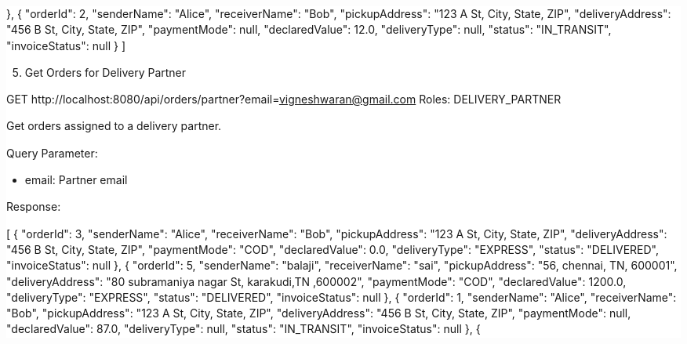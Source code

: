 },
{
"orderId": 2,
"senderName": "Alice",
"receiverName": "Bob",
"pickupAddress": "123 A St, City, State, ZIP",
"deliveryAddress": "456 B St, City, State, ZIP",
"paymentMode": null,
"declaredValue": 12.0,
"deliveryType": null,
"status": "IN_TRANSIT",
"invoiceStatus": null
}
]



 5. Get Orders for Delivery Partner

GET http://localhost:8080/api/orders/partner?email=vigneshwaran@gmail.com 
Roles: DELIVERY_PARTNER

Get orders assigned to a delivery partner.

Query Parameter:
- email: Partner email

Response: 

[
{
"orderId": 3,
"senderName": "Alice",
"receiverName": "Bob",
"pickupAddress": "123 A St, City, State, ZIP",
"deliveryAddress": "456 B St, City, State, ZIP",
"paymentMode": "COD",
"declaredValue": 0.0,
"deliveryType": "EXPRESS",
"status": "DELIVERED",
"invoiceStatus": null
},
{
"orderId": 5,
"senderName": "balaji",
"receiverName": "sai",
"pickupAddress": "56, chennai, TN, 600001",
"deliveryAddress": "80 subramaniya nagar St, karakudi,TN ,600002",
"paymentMode": "COD",
"declaredValue": 1200.0,
"deliveryType": "EXPRESS",
"status": "DELIVERED",
"invoiceStatus": null
},
{
"orderId": 1,
"senderName": "Alice",
"receiverName": "Bob",
"pickupAddress": "123 A St, City, State, ZIP",
"deliveryAddress": "456 B St, City, State, ZIP",
"paymentMode": null,
"declaredValue": 87.0,
"deliveryType": null,
"status": "IN_TRANSIT",
"invoiceStatus": null
},
{